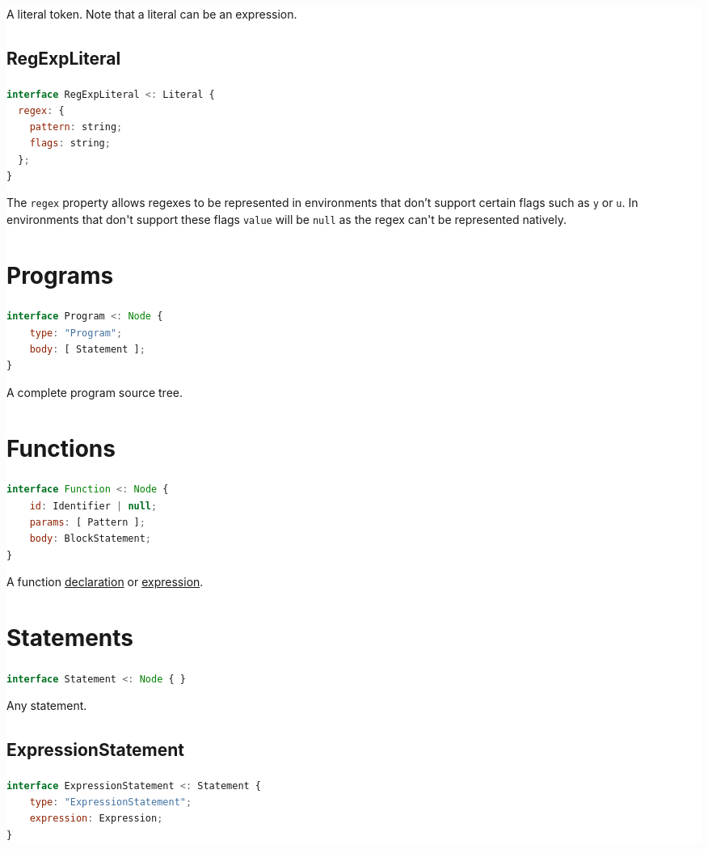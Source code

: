 A literal token. Note that a literal can be an expression.

## RegExpLiteral

```js
interface RegExpLiteral <: Literal {
  regex: {
    pattern: string;
    flags: string;
  };
}
```

The `regex` property allows regexes to be represented in environments that don’t
support certain flags such as `y` or `u`. In environments that don't support
these flags `value` will be `null` as the regex can't be represented natively.

# Programs

```js
interface Program <: Node {
    type: "Program";
    body: [ Statement ];
}
```

A complete program source tree.

# Functions

```js
interface Function <: Node {
    id: Identifier | null;
    params: [ Pattern ];
    body: BlockStatement;
}
```

A function [declaration](#functiondeclaration) or [expression](#functionexpression).

# Statements

```js
interface Statement <: Node { }
```

Any statement.

## ExpressionStatement

```js
interface ExpressionStatement <: Statement {
    type: "ExpressionStatement";
    expression: Expression;
}
```
